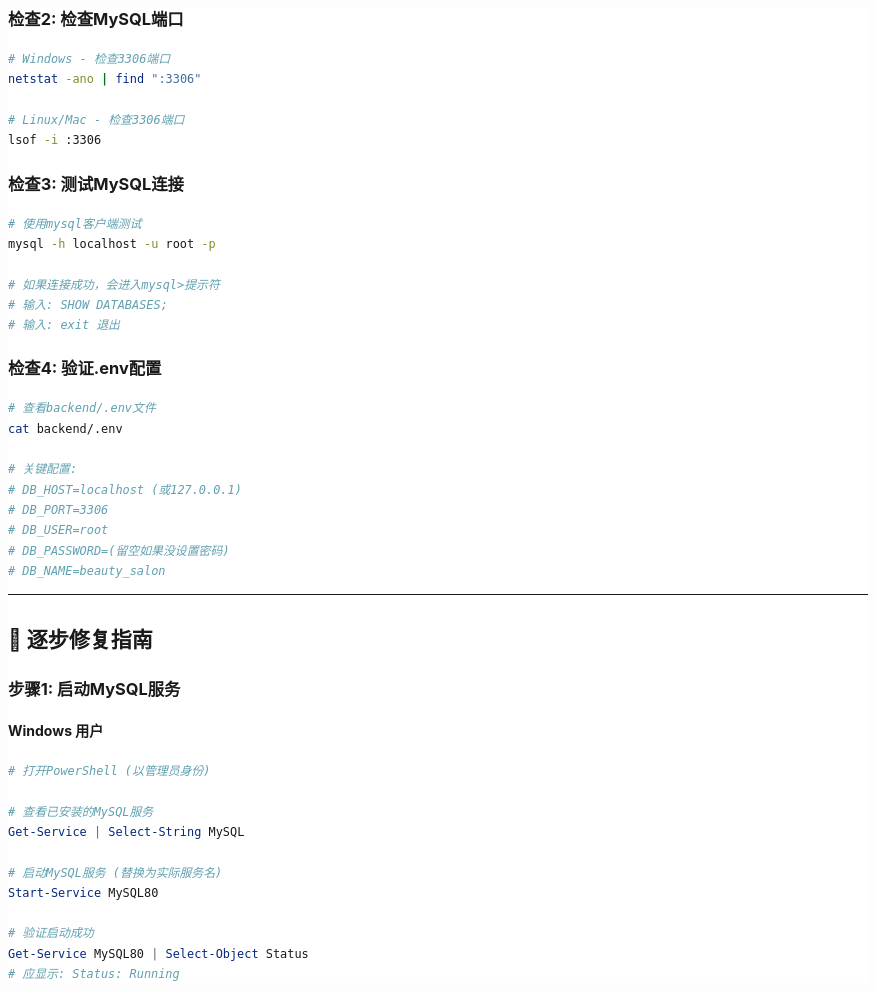 ### 检查2: 检查MySQL端口

```bash
# Windows - 检查3306端口
netstat -ano | find ":3306"

# Linux/Mac - 检查3306端口
lsof -i :3306
```

### 检查3: 测试MySQL连接

```bash
# 使用mysql客户端测试
mysql -h localhost -u root -p

# 如果连接成功，会进入mysql>提示符
# 输入: SHOW DATABASES;
# 输入: exit 退出
```

### 检查4: 验证.env配置

```bash
# 查看backend/.env文件
cat backend/.env

# 关键配置:
# DB_HOST=localhost (或127.0.0.1)
# DB_PORT=3306
# DB_USER=root
# DB_PASSWORD=(留空如果没设置密码)
# DB_NAME=beauty_salon
```

---

## 🔧 **逐步修复指南**

### 步骤1: 启动MySQL服务

#### Windows 用户

```powershell
# 打开PowerShell (以管理员身份)

# 查看已安装的MySQL服务
Get-Service | Select-String MySQL

# 启动MySQL服务 (替换为实际服务名)
Start-Service MySQL80

# 验证启动成功
Get-Service MySQL80 | Select-Object Status
# 应显示: Status: Running
```
